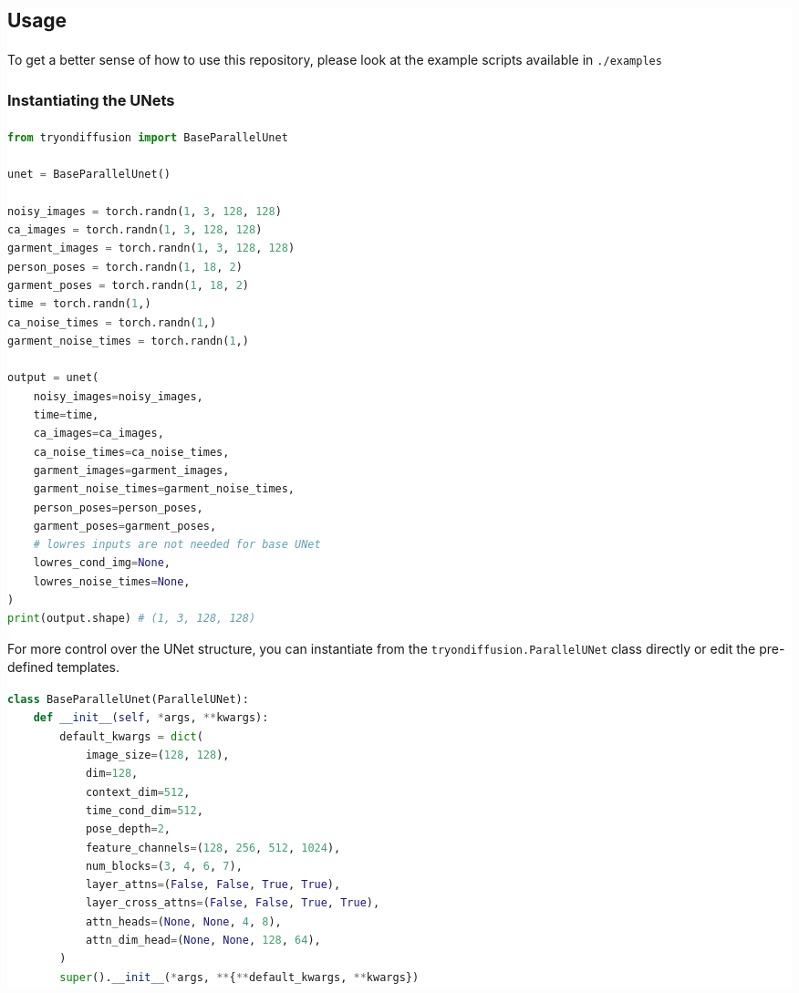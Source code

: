 ## Usage
To get a better sense of how to use this repository, please look at the example scripts available in `./examples`

### Instantiating the UNets
```python
from tryondiffusion import BaseParallelUnet

unet = BaseParallelUnet()

noisy_images = torch.randn(1, 3, 128, 128)
ca_images = torch.randn(1, 3, 128, 128)
garment_images = torch.randn(1, 3, 128, 128)
person_poses = torch.randn(1, 18, 2)
garment_poses = torch.randn(1, 18, 2)
time = torch.randn(1,)
ca_noise_times = torch.randn(1,)
garment_noise_times = torch.randn(1,)

output = unet(
    noisy_images=noisy_images,
    time=time,
    ca_images=ca_images,
    ca_noise_times=ca_noise_times,
    garment_images=garment_images,
    garment_noise_times=garment_noise_times,
    person_poses=person_poses,
    garment_poses=garment_poses,
    # lowres inputs are not needed for base UNet
    lowres_cond_img=None,
    lowres_noise_times=None,
)
print(output.shape) # (1, 3, 128, 128)
```
For more control over the UNet structure, you can instantiate from the `tryondiffusion.ParallelUNet` class directly or edit the pre-defined templates.
```python
class BaseParallelUnet(ParallelUNet):
    def __init__(self, *args, **kwargs):
        default_kwargs = dict(
            image_size=(128, 128),
            dim=128,
            context_dim=512,
            time_cond_dim=512,
            pose_depth=2,
            feature_channels=(128, 256, 512, 1024),
            num_blocks=(3, 4, 6, 7),
            layer_attns=(False, False, True, True),
            layer_cross_attns=(False, False, True, True),
            attn_heads=(None, None, 4, 8),
            attn_dim_head=(None, None, 128, 64),
        )
        super().__init__(*args, **{**default_kwargs, **kwargs})
```
